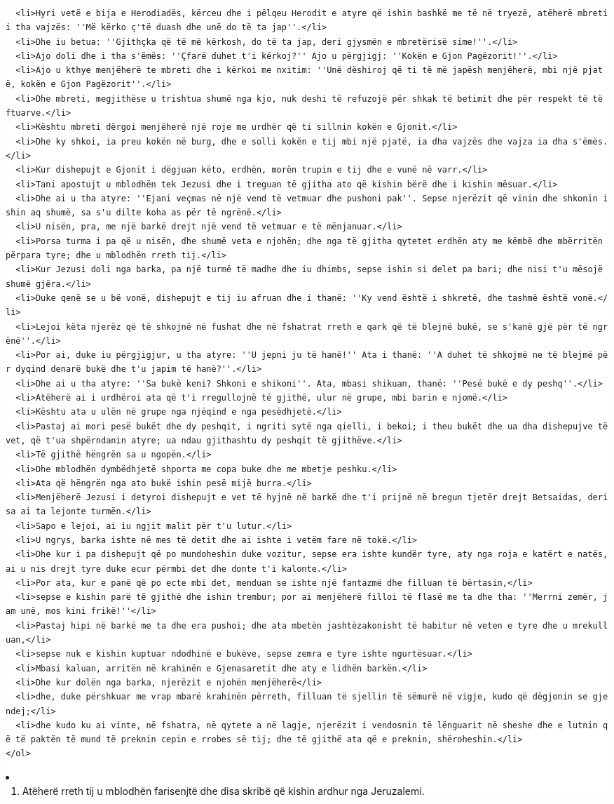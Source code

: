       <li>Hyri vetë e bija e Herodiadës, kërceu dhe i pëlqeu Herodit e atyre që ishin bashkë me të në tryezë, atëherë mbreti i tha vajzës: ''Më kërko ç'të duash dhe unë do të ta jap''.</li>
      <li>Dhe iu betua: ''Gjithçka që të më kërkosh, do të ta jap, deri gjysmën e mbretërisë sime!''.</li>
      <li>Ajo doli dhe i tha s'ëmës: ''Çfarë duhet t'i kërkoj?'' Ajo u përgjigj: ''Kokën e Gjon Pagëzorit!''.</li>
      <li>Ajo u kthye menjëherë te mbreti dhe i kërkoi me nxitim: ''Unë dëshiroj që ti të më japësh menjëherë, mbi një pjatë, kokën e Gjon Pagëzorit''.</li>
      <li>Dhe mbreti, megjithëse u trishtua shumë nga kjo, nuk deshi të refuzojë për shkak të betimit dhe për respekt të të ftuarve.</li>
      <li>Kështu mbreti dërgoi menjëherë një roje me urdhër që ti sillnin kokën e Gjonit.</li>
      <li>Dhe ky shkoi, ia preu kokën në burg, dhe e solli kokën e tij mbi një pjatë, ia dha vajzës dhe vajza ia dha s'ëmës.</li>
      <li>Kur dishepujt e Gjonit i dëgjuan këto, erdhën, morën trupin e tij dhe e vunë në varr.</li>
      <li>Tani apostujt u mblodhën tek Jezusi dhe i treguan të gjitha ato që kishin bërë dhe i kishin mësuar.</li>
      <li>Dhe ai u tha atyre: ''Ejani veçmas në një vend të vetmuar dhe pushoni pak''. Sepse njerëzit që vinin dhe shkonin ishin aq shumë, sa s'u dilte koha as për të ngrënë.</li>
      <li>U nisën, pra, me një barkë drejt një vend të vetmuar e të mënjanuar.</li>
      <li>Porsa turma i pa që u nisën, dhe shumë veta e njohën; dhe nga të gjitha qytetet erdhën aty me këmbë dhe mbërritën përpara tyre; dhe u mblodhën rreth tij.</li>
      <li>Kur Jezusi doli nga barka, pa një turmë të madhe dhe iu dhimbs, sepse ishin si delet pa bari; dhe nisi t'u mësojë shumë gjëra.</li>
      <li>Duke qenë se u bë vonë, dishepujt e tij iu afruan dhe i thanë: ''Ky vend është i shkretë, dhe tashmë është vonë.</li>
      <li>Lejoi këta njerëz që të shkojnë në fushat dhe në fshatrat rreth e qark që të blejnë bukë, se s'kanë gjë për të ngrënë''.</li>
      <li>Por ai, duke iu përgjigjur, u tha atyre: ''U jepni ju të hanë!'' Ata i thanë: ''A duhet të shkojmë ne të blejmë për dyqind denarë bukë dhe t'u japim të hanë?''.</li>
      <li>Dhe ai u tha atyre: ''Sa bukë keni? Shkoni e shikoni''. Ata, mbasi shikuan, thanë: ''Pesë bukë e dy peshq''.</li>
      <li>Atëherë ai i urdhëroi ata që t'i rregullojnë të gjithë, ulur në grupe, mbi barin e njomë.</li>
      <li>Kështu ata u ulën në grupe nga njëqind e nga pesëdhjetë.</li>
      <li>Pastaj ai mori pesë bukët dhe dy peshqit, i ngriti sytë nga qielli, i bekoi; i theu bukët dhe ua dha dishepujve të vet, që t'ua shpërndanin atyre; ua ndau gjithashtu dy peshqit të gjithëve.</li>
      <li>Të gjithë hëngrën sa u ngopën.</li>
      <li>Dhe mblodhën dymbëdhjetë shporta me copa buke dhe me mbetje peshku.</li>
      <li>Ata që hëngrën nga ato bukë ishin pesë mijë burra.</li>
      <li>Menjëherë Jezusi i detyroi dishepujt e vet të hyjnë në barkë dhe t'i prijnë në bregun tjetër drejt Betsaidas, derisa ai ta lejonte turmën.</li>
      <li>Sapo e lejoi, ai iu ngjit malit për t'u lutur.</li>
      <li>U ngrys, barka ishte në mes të detit dhe ai ishte i vetëm fare në tokë.</li>
      <li>Dhe kur i pa dishepujt që po mundoheshin duke vozitur, sepse era ishte kundër tyre, aty nga roja e katërt e natës, ai u nis drejt tyre duke ecur përmbi det dhe donte t'i kalonte.</li>
      <li>Por ata, kur e panë që po ecte mbi det, menduan se ishte një fantazmë dhe filluan të bërtasin,</li>
      <li>sepse e kishin parë të gjithë dhe ishin trembur; por ai menjëherë filloi të flasë me ta dhe tha: ''Merrni zemër, jam unë, mos kini frikë!''</li>
      <li>Pastaj hipi në barkë me ta dhe era pushoi; dhe ata mbetën jashtëzakonisht të habitur në veten e tyre dhe u mrekulluan,</li>
      <li>sepse nuk e kishin kuptuar ndodhinë e bukëve, sepse zemra e tyre ishte ngurtësuar.</li>
      <li>Mbasi kaluan, arritën në krahinën e Gjenasaretit dhe aty e lidhën barkën.</li>
      <li>Dhe kur dolën nga barka, njerëzit e njohën menjëherë</li>
      <li>dhe, duke përshkuar me vrap mbarë krahinën përreth, filluan të sjellin të sëmurë në vigje, kudo që dëgjonin se gjendej;</li>
      <li>dhe kudo ku ai vinte, në fshatra, në qytete a në lagje, njerëzit i vendosnin të lënguarit në sheshe dhe e lutnin që të paktën të mund të preknin cepin e rrobes së tij; dhe të gjithë ata që e preknin, shëroheshin.</li>
    </ol>
  </li>
  <li>
    <ol>
      <li>Atëherë rreth tij u mblodhën farisenjtë dhe disa skribë që kishin ardhur nga Jeruzalemi.</li>